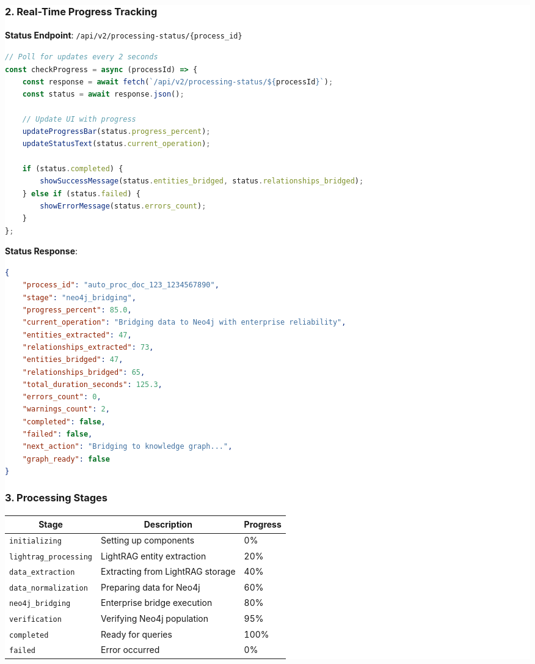 ### **2. Real-Time Progress Tracking**

**Status Endpoint**: `/api/v2/processing-status/{process_id}`
```javascript
// Poll for updates every 2 seconds
const checkProgress = async (processId) => {
    const response = await fetch(`/api/v2/processing-status/${processId}`);
    const status = await response.json();
    
    // Update UI with progress
    updateProgressBar(status.progress_percent);
    updateStatusText(status.current_operation);
    
    if (status.completed) {
        showSuccessMessage(status.entities_bridged, status.relationships_bridged);
    } else if (status.failed) {
        showErrorMessage(status.errors_count);
    }
};
```

**Status Response**:
```json
{
    "process_id": "auto_proc_doc_123_1234567890",
    "stage": "neo4j_bridging",
    "progress_percent": 85.0,
    "current_operation": "Bridging data to Neo4j with enterprise reliability",
    "entities_extracted": 47,
    "relationships_extracted": 73,
    "entities_bridged": 47,
    "relationships_bridged": 65,
    "total_duration_seconds": 125.3,
    "errors_count": 0,
    "warnings_count": 2,
    "completed": false,
    "failed": false,
    "next_action": "Bridging to knowledge graph...",
    "graph_ready": false
}
```

### **3. Processing Stages**

| Stage | Description | Progress |
|-------|-------------|----------|
| `initializing` | Setting up components | 0% |
| `lightrag_processing` | LightRAG entity extraction | 20% |
| `data_extraction` | Extracting from LightRAG storage | 40% |
| `data_normalization` | Preparing data for Neo4j | 60% |
| `neo4j_bridging` | Enterprise bridge execution | 80% |
| `verification` | Verifying Neo4j population | 95% |
| `completed` | Ready for queries | 100% |
| `failed` | Error occurred | 0% |
